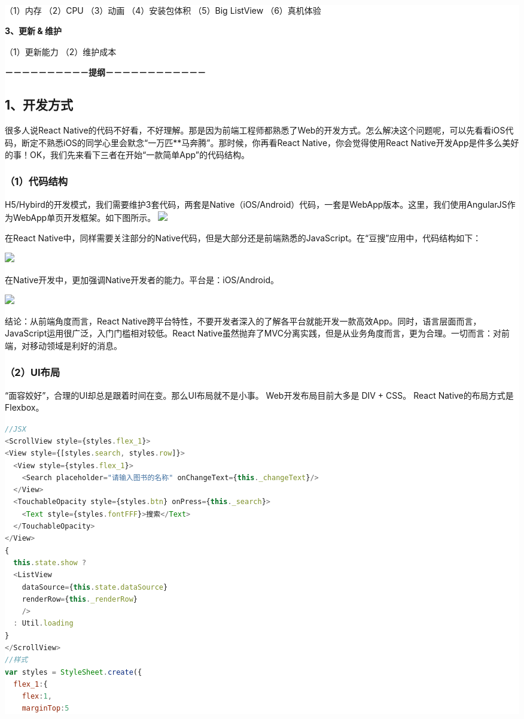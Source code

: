 （1）内存
（2）CPU
（3）动画
（4）安装包体积
（5）Big ListView
（6）真机体验

**3、更新 & 维护**

（1）更新能力
（2）维护成本

**－－－－－－－－－－提纲－－－－－－－－－－－－**

## 1、开发方式
很多人说React Native的代码不好看，不好理解。那是因为前端工程师都熟悉了Web的开发方式。怎么解决这个问题呢，可以先看看iOS代码，断定不熟悉iOS的同学心里会默念“一万匹**马奔腾”。那时候，你再看React Native，你会觉得使用React Native开发App是件多么美好的事！OK，我们先来看下三者在开始“一款简单App”的代码结构。

### （1）代码结构

H5/Hybird的开发模式，我们需要维护3套代码，两套是Native（iOS/Android）代码，一套是WebApp版本。这里，我们使用AngularJS作为WebApp单页开发框架。如下图所示。
![](http://vczero.github.io/react_native/imgs/w1.png)

在React Native中，同样需要关注部分的Native代码，但是大部分还是前端熟悉的JavaScript。在“豆搜”应用中，代码结构如下：

![](http://vczero.github.io/react_native/imgs/reactnative.png)

在Native开发中，更加强调Native开发者的能力。平台是：iOS/Android。

![](http://vczero.github.io/react_native/imgs/ios.png)

结论：从前端角度而言，React Native跨平台特性，不要开发者深入的了解各平台就能开发一款高效App。同时，语言层面而言，JavaScript运用很广泛，入门门槛相对较低。React Native虽然抛弃了MVC分离实践，但是从业务角度而言，更为合理。一切而言：对前端，对移动领域是利好的消息。

### （2）UI布局

“面容姣好”，合理的UI却总是跟着时间在变。那么UI布局就不是小事。
Web开发布局目前大多是 DIV + CSS。
React Native的布局方式是Flexbox。

```js
//JSX
<ScrollView style={styles.flex_1}>
<View style={[styles.search, styles.row]}>
  <View style={styles.flex_1}>
    <Search placeholder="请输入图书的名称" onChangeText={this._changeText}/>
  </View>
  <TouchableOpacity style={styles.btn} onPress={this._search}>
    <Text style={styles.fontFFF}>搜索</Text>
  </TouchableOpacity>
</View>
{
  this.state.show ?
  <ListView
    dataSource={this.state.dataSource}
    renderRow={this._renderRow}
    />
  : Util.loading
}
</ScrollView>
//样式
var styles = StyleSheet.create({
  flex_1:{
    flex:1,
    marginTop:5
```